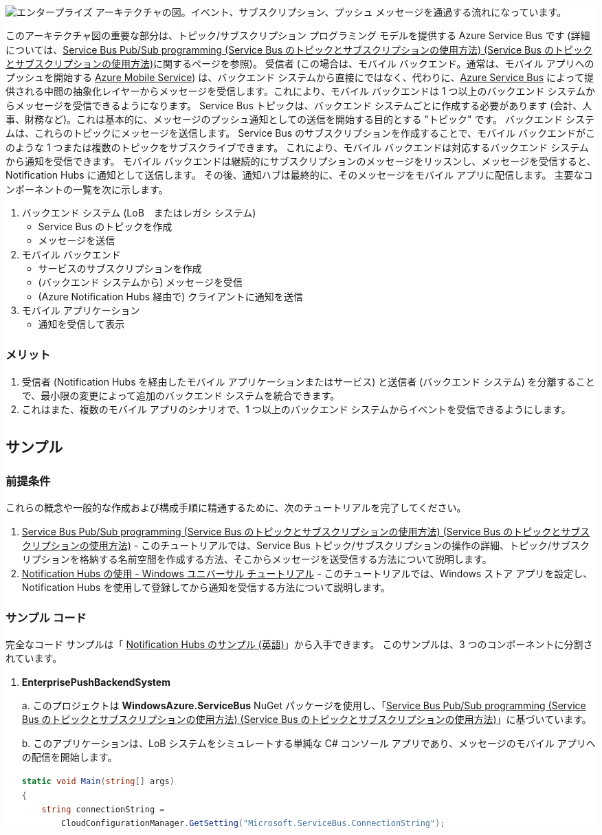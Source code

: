 ![エンタープライズ アーキテクチャの図。イベント、サブスクリプション、プッシュ メッセージを通過する流れになっています。][1]

このアーキテクチャ図の重要な部分は、トピック/サブスクリプション プログラミング モデルを提供する Azure Service Bus です (詳細については、[Service Bus Pub/Sub programming (Service Bus のトピックとサブスクリプションの使用方法) (Service Bus のトピックとサブスクリプションの使用方法)]に関するページを参照)。 受信者 (この場合は、モバイル バックエンド。通常は、モバイル アプリへのプッシュを開始する [Azure Mobile Service]) は、バックエンド システムから直接にではなく、代わりに、[Azure Service Bus] によって提供される中間の抽象化レイヤーからメッセージを受信します。これにより、モバイル バックエンドは 1 つ以上のバックエンド システムからメッセージを受信できるようになります。 Service Bus トピックは、バックエンド システムごとに作成する必要があります (会計、人事、財務など)。これは基本的に、メッセージのプッシュ通知としての送信を開始する目的とする "トピック" です。 バックエンド システムは、これらのトピックにメッセージを送信します。 Service Bus のサブスクリプションを作成することで、モバイル バックエンドがこのような 1 つまたは複数のトピックをサブスクライブできます。 これにより、モバイル バックエンドは対応するバックエンド システムから通知を受信できます。 モバイル バックエンドは継続的にサブスクリプションのメッセージをリッスンし、メッセージを受信すると、Notification Hubs に通知として送信します。 その後、通知ハブは最終的に、そのメッセージをモバイル アプリに配信します。 主要なコンポーネントの一覧を次に示します。

1. バックエンド システム (LoB　またはレガシ システム)
   * Service Bus のトピックを作成
   * メッセージを送信
1. モバイル バックエンド
   * サービスのサブスクリプションを作成
   * (バックエンド システムから) メッセージを受信
   * (Azure Notification Hubs 経由で) クライアントに通知を送信
1. モバイル アプリケーション
   * 通知を受信して表示

### <a name="benefits"></a>メリット

1. 受信者 (Notification Hubs を経由したモバイル アプリケーションまたはサービス) と送信者 (バックエンド システム) を分離することで、最小限の変更によって追加のバックエンド システムを統合できます。
1. これはまた、複数のモバイル アプリのシナリオで、1 つ以上のバックエンド システムからイベントを受信できるようにします。  

## <a name="sample"></a>サンプル

### <a name="prerequisites"></a>前提条件

これらの概念や一般的な作成および構成手順に精通するために、次のチュートリアルを完了してください。

1. [Service Bus Pub/Sub programming (Service Bus のトピックとサブスクリプションの使用方法) (Service Bus のトピックとサブスクリプションの使用方法)] - このチュートリアルでは、Service Bus トピック/サブスクリプションの操作の詳細、トピック/サブスクリプションを格納する名前空間を作成する方法、そこからメッセージを送受信する方法について説明します。
2. [Notification Hubs の使用 - Windows ユニバーサル チュートリアル] - このチュートリアルでは、Windows ストア アプリを設定し、Notification Hubs を使用して登録してから通知を受信する方法について説明します。

### <a name="sample-code"></a>サンプル コード

完全なコード サンプルは「 [Notification Hubs のサンプル (英語)]」から入手できます。 このサンプルは、3 つのコンポーネントに分割されています。

1. **EnterprisePushBackendSystem**

    a. このプロジェクトは **WindowsAzure.ServiceBus** NuGet パッケージを使用し、「[Service Bus Pub/Sub programming (Service Bus のトピックとサブスクリプションの使用方法) (Service Bus のトピックとサブスクリプションの使用方法)]」に基づいています。

    b. このアプリケーションは、LoB システムをシミュレートする単純な C# コンソール アプリであり、メッセージのモバイル アプリへの配信を開始します。

    ```csharp
    static void Main(string[] args)
    {
        string connectionString =
            CloudConfigurationManager.GetSetting("Microsoft.ServiceBus.ConnectionString");


[1]: ./media/notification-hubs-enterprise-push-architecture/architecture.png
[2]: ./media/notification-hubs-enterprise-push-architecture/WebJobsContextMenu.png
[3]: ./media/notification-hubs-enterprise-push-architecture/PublishAsWebJob.png
[4]: ./media/notification-hubs-enterprise-push-architecture/WebJob.png
[5]: ./media/notification-hubs-enterprise-push-architecture/Notifications.png
[6]: ./media/notification-hubs-enterprise-push-architecture/WebJobsLog.png
[Notification Hubs のサンプル (英語)]: https://github.com/Azure/azure-notificationhubs-samples
[Azure Mobile Service]: https://azure.microsoft.com/documentation/services/mobile-services/
[Azure Service Bus]: ../service-bus-messaging/service-bus-messaging-overview.md
[Service Bus Pub/Sub programming (Service Bus のトピックとサブスクリプションの使用方法) (Service Bus のトピックとサブスクリプションの使用方法)]: ../service-bus-messaging/service-bus-dotnet-how-to-use-topics-subscriptions.md
[Azure WebJob]: ../app-service/webjobs-create.md
[Notification Hubs の使用 - Windows ユニバーサル チュートリアル]: ./notification-hubs-windows-store-dotnet-get-started-wns-push-notification.md
[Azure Portal]: https://portal.azure.com/